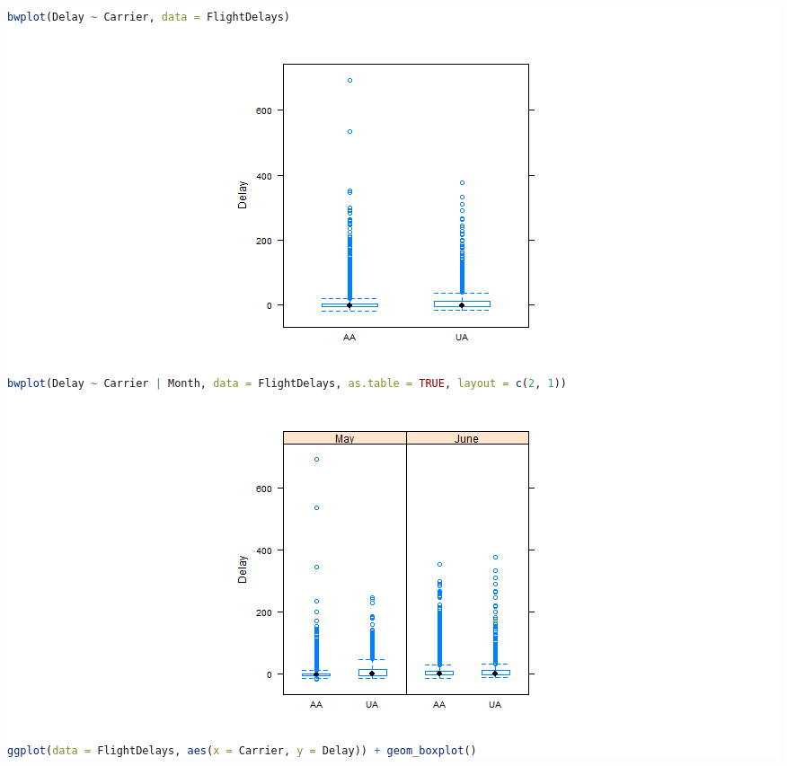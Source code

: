 ```r
bwplot(Delay ~ Carrier, data = FlightDelays)
```

<img src="figure/BP2.png" title="plot of chunk BP" alt="plot of chunk BP" style="display: block; margin: auto;" />

```r
bwplot(Delay ~ Carrier | Month, data = FlightDelays, as.table = TRUE, layout = c(2, 1))
```

<img src="figure/BP3.png" title="plot of chunk BP" alt="plot of chunk BP" style="display: block; margin: auto;" />

```r
ggplot(data = FlightDelays, aes(x = Carrier, y = Delay)) + geom_boxplot()
```
